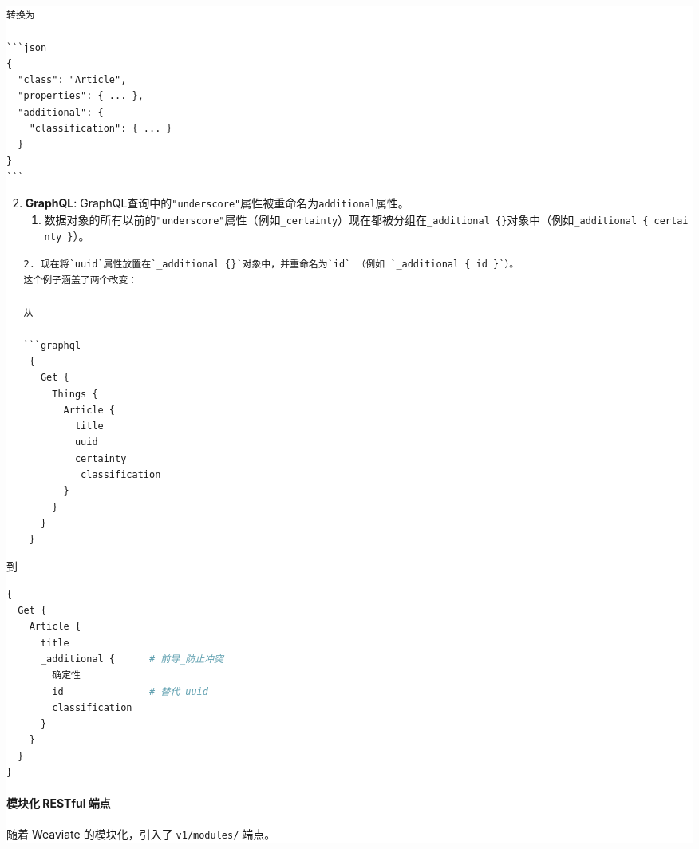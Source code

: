     转换为

    ```json
    {
      "class": "Article",
      "properties": { ... },
      "additional": {
        "classification": { ... }
      }
    }
    ```
2. **GraphQL**: GraphQL查询中的`"underscore"`属性被重命名为`additional`属性。
   1. 数据对象的所有以前的`"underscore"`属性（例如`_certainty`）现在都被分组在`_additional {}`对象中（例如`_additional { certainty }`）。

```
   2. 现在将`uuid`属性放置在`_additional {}`对象中，并重命名为`id` （例如 `_additional { id }`）。
   这个例子涵盖了两个改变：

   从

   ```graphql
    {
      Get {
        Things {
          Article {
            title
            uuid
            certainty
            _classification
          }
        }
      }
    }
   ```

   到

   ```graphql
   {
     Get {
       Article {
         title
         _additional {      # 前导_防止冲突
           确定性
           id               # 替代 uuid
           classification
         }
       }
     }
   }
   ```

#### 模块化 RESTful 端点
随着 Weaviate 的模块化，引入了 `v1/modules/` 端点。
